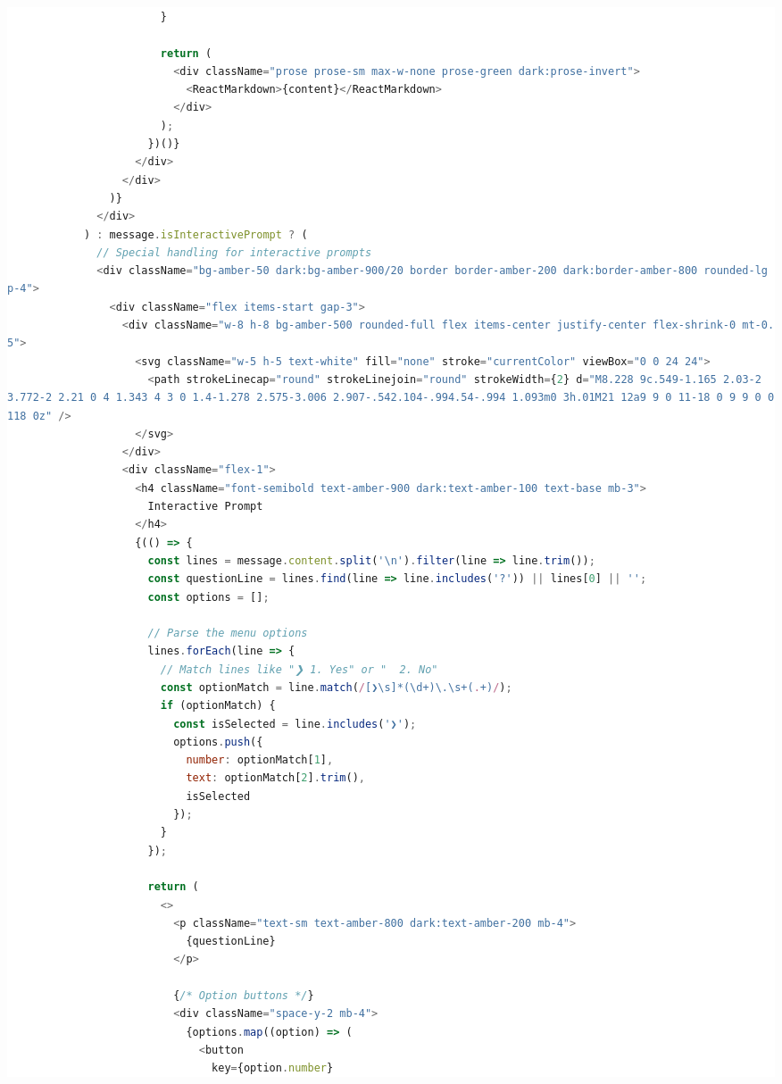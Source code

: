 ```javascript
                        }
                        
                        return (
                          <div className="prose prose-sm max-w-none prose-green dark:prose-invert">
                            <ReactMarkdown>{content}</ReactMarkdown>
                          </div>
                        );
                      })()}
                    </div>
                  </div>
                )}
              </div>
            ) : message.isInteractivePrompt ? (
              // Special handling for interactive prompts
              <div className="bg-amber-50 dark:bg-amber-900/20 border border-amber-200 dark:border-amber-800 rounded-lg p-4">
                <div className="flex items-start gap-3">
                  <div className="w-8 h-8 bg-amber-500 rounded-full flex items-center justify-center flex-shrink-0 mt-0.5">
                    <svg className="w-5 h-5 text-white" fill="none" stroke="currentColor" viewBox="0 0 24 24">
                      <path strokeLinecap="round" strokeLinejoin="round" strokeWidth={2} d="M8.228 9c.549-1.165 2.03-2 3.772-2 2.21 0 4 1.343 4 3 0 1.4-1.278 2.575-3.006 2.907-.542.104-.994.54-.994 1.093m0 3h.01M21 12a9 9 0 11-18 0 9 9 0 0118 0z" />
                    </svg>
                  </div>
                  <div className="flex-1">
                    <h4 className="font-semibold text-amber-900 dark:text-amber-100 text-base mb-3">
                      Interactive Prompt
                    </h4>
                    {(() => {
                      const lines = message.content.split('\n').filter(line => line.trim());
                      const questionLine = lines.find(line => line.includes('?')) || lines[0] || '';
                      const options = [];
                      
                      // Parse the menu options
                      lines.forEach(line => {
                        // Match lines like "❯ 1. Yes" or "  2. No"
                        const optionMatch = line.match(/[❯\s]*(\d+)\.\s+(.+)/);
                        if (optionMatch) {
                          const isSelected = line.includes('❯');
                          options.push({
                            number: optionMatch[1],
                            text: optionMatch[2].trim(),
                            isSelected
                          });
                        }
                      });
                      
                      return (
                        <>
                          <p className="text-sm text-amber-800 dark:text-amber-200 mb-4">
                            {questionLine}
                          </p>
                          
                          {/* Option buttons */}
                          <div className="space-y-2 mb-4">
                            {options.map((option) => (
                              <button
                                key={option.number}
```